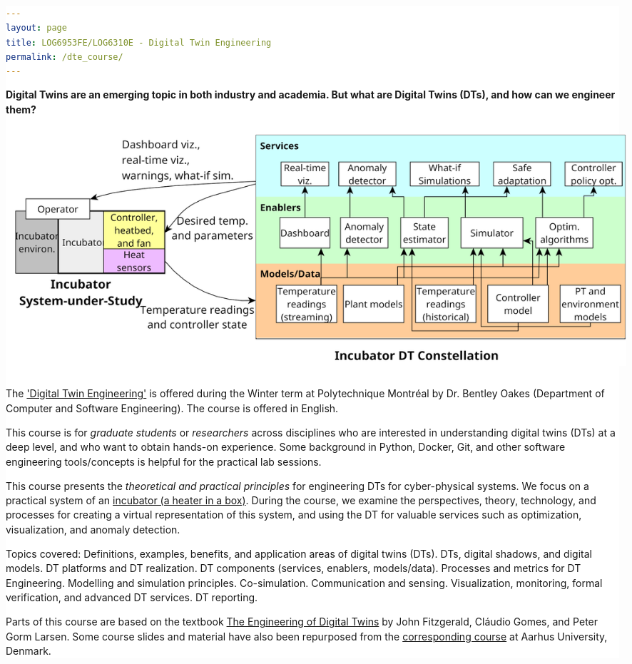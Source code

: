 ```yaml
---
layout: page
title: LOG6953FE/LOG6310E - Digital Twin Engineering
permalink: /dte_course/
---
```



**Digital Twins are an emerging topic in both industry and academia. But what are Digital Twins (DTs), and how can we engineer them?**

<img alt="Incubator Digital Twin constellation" src="/assets/images/new_incubator_dt.png" style="width:100%; margin: 10px 10px 10px 10px;" />



The ['Digital Twin Engineering'](https://www.polymtl.ca/programmes/cours/digital-twin-engineering-0) is offered during the Winter term at Polytechnique Montréal by Dr. Bentley Oakes (Department of Computer and Software Engineering). The course is offered in English.

This course is for _graduate students_ or _researchers_ across disciplines who are interested in understanding digital twins (DTs) at a deep level, and who want to obtain hands-on experience. Some background in Python, Docker, Git, and other software engineering tools/concepts is helpful for the practical lab sessions.

This course presents the _theoretical and practical principles_ for engineering DTs for cyber-physical systems. We focus on a practical system of an [incubator (a heater in a box)](https://github.com/INTO-CPS-Association/example_digital-twin_incubator). During the course, we examine the perspectives, theory, technology, and processes for creating a virtual representation of this system, and using the DT for valuable services such as optimization, visualization, and anomaly detection.

Topics covered: Definitions, examples, benefits, and application areas of digital twins (DTs). DTs, digital shadows, and digital models. DT platforms and DT realization. DT components (services, enablers, models/data). Processes and metrics for DT Engineering. Modelling and  simulation principles. Co-simulation. Communication and sensing. Visualization, monitoring, formal verification, and advanced DT
services. DT reporting.

Parts of this course are based on the textbook [The Engineering of Digital Twins](https://link.springer.com/book/10.1007/978-3-031-66719-0) by John Fitzgerald, Cláudio Gomes, and Peter Gorm Larsen. Some course slides and material have also been repurposed from the [corresponding course](https://kursuskatalog.au.dk/en/course/131157/Engineering-Digital-Twins) at Aarhus University, Denmark.
